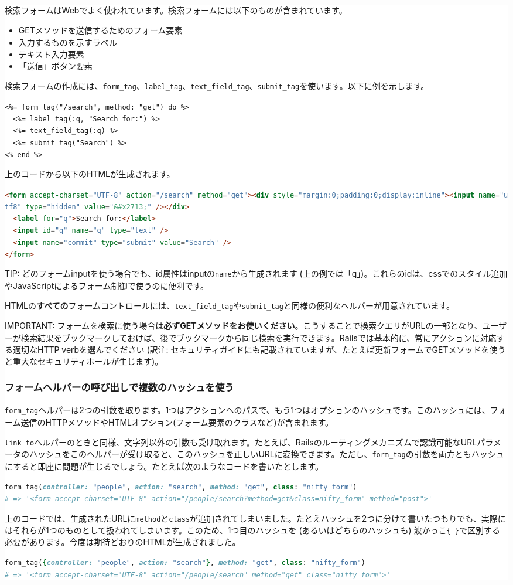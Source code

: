 検索フォームはWebでよく使われています。検索フォームには以下のものが含まれています。

* GETメソッドを送信するためのフォーム要素
* 入力するものを示すラベル
* テキスト入力要素
* 「送信」ボタン要素

検索フォームの作成には、`form_tag`、`label_tag`、`text_field_tag`、`submit_tag`を使います。以下に例を示します。

```erb
<%= form_tag("/search", method: "get") do %>
  <%= label_tag(:q, "Search for:") %>
  <%= text_field_tag(:q) %>
  <%= submit_tag("Search") %>
<% end %>
```

上のコードから以下のHTMLが生成されます。

```html
<form accept-charset="UTF-8" action="/search" method="get"><div style="margin:0;padding:0;display:inline"><input name="utf8" type="hidden" value="&#x2713;" /></div>
  <label for="q">Search for:</label>
  <input id="q" name="q" type="text" />
  <input name="commit" type="submit" value="Search" />
</form>
```

TIP: どのフォームinputを使う場合でも、id属性はinputの`name`から生成されます (上の例では「q」)。これらのidは、cssでのスタイル追加やJavaScriptによるフォーム制御で使うのに便利です。

HTMLの**すべての**フォームコントロールには、`text_field_tag`や`submit_tag`と同様の便利なヘルパーが用意されています。

IMPORTANT: フォームを検索に使う場合は**必ずGETメソッドをお使いください**。こうすることで検索クエリがURLの一部となり、ユーザーが検索結果をブックマークしておけば、後でブックマークから同じ検索を実行できます。Railsでは基本的に、常にアクションに対応する適切なHTTP verbを選んでください (訳注: セキュリティガイドにも記載されていますが、たとえば更新フォームでGETメソッドを使うと重大なセキュリティホールが生じます)。

### フォームヘルパーの呼び出しで複数のハッシュを使う

`form_tag`ヘルパーは2つの引数を取ります。1つはアクションへのパスで、もう1つはオプションのハッシュです。このハッシュには、フォーム送信のHTTPメソッドやHTMLオプション(フォーム要素のクラスなど)が含まれます。

`link_to`ヘルパーのときと同様、文字列以外の引数も受け取れます。たとえば、Railsのルーティングメカニズムで認識可能なURLパラメータのハッシュをこのヘルパーが受け取ると、このハッシュを正しいURLに変換できます。ただし、`form_tag`の引数を両方ともハッシュにすると即座に問題が生じるでしょう。たとえば次のようなコードを書いたとします。

```ruby
form_tag(controller: "people", action: "search", method: "get", class: "nifty_form")
# => '<form accept-charset="UTF-8" action="/people/search?method=get&class=nifty_form" method="post">'
```

上のコードでは、生成されたURLに`method`と`class`が追加されてしまいました。たとえハッシュを2つに分けて書いたつもりでも、実際にはそれらが1つのものとして扱われてしまいます。このため、1つ目のハッシュを (あるいはどちらのハッシュも) 波かっこ`{ }`で区別する必要があります。今度は期待どおりのHTMLが生成されました。

```ruby
form_tag({controller: "people", action: "search"}, method: "get", class: "nifty_form")
# => '<form accept-charset="UTF-8" action="/people/search" method="get" class="nifty_form">'
```
